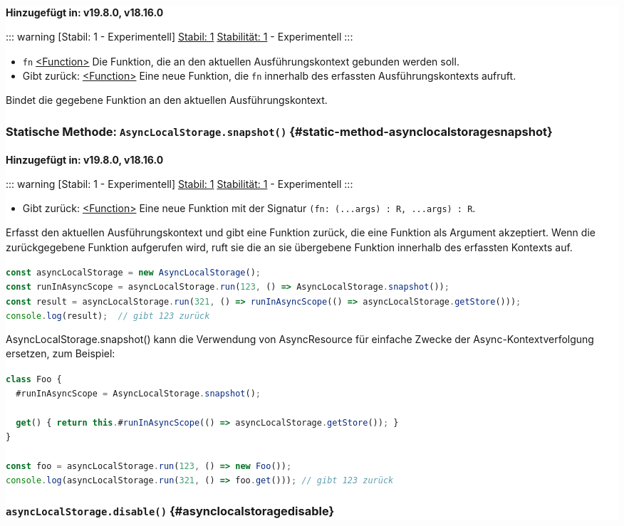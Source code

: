 **Hinzugefügt in: v19.8.0, v18.16.0**

::: warning [Stabil: 1 - Experimentell]
[Stabil: 1](/de/nodejs/api/documentation#stability-index) [Stabilität: 1](/de/nodejs/api/documentation#stability-index) - Experimentell
:::

- `fn` [\<Function\>](https://developer.mozilla.org/en-US/docs/Web/JavaScript/Reference/Global_Objects/Function) Die Funktion, die an den aktuellen Ausführungskontext gebunden werden soll.
- Gibt zurück: [\<Function\>](https://developer.mozilla.org/en-US/docs/Web/JavaScript/Reference/Global_Objects/Function) Eine neue Funktion, die `fn` innerhalb des erfassten Ausführungskontexts aufruft.

Bindet die gegebene Funktion an den aktuellen Ausführungskontext.

### Statische Methode: `AsyncLocalStorage.snapshot()` {#static-method-asynclocalstoragesnapshot}

**Hinzugefügt in: v19.8.0, v18.16.0**

::: warning [Stabil: 1 - Experimentell]
[Stabil: 1](/de/nodejs/api/documentation#stability-index) [Stabilität: 1](/de/nodejs/api/documentation#stability-index) - Experimentell
:::

- Gibt zurück: [\<Function\>](https://developer.mozilla.org/en-US/docs/Web/JavaScript/Reference/Global_Objects/Function) Eine neue Funktion mit der Signatur `(fn: (...args) : R, ...args) : R`.

Erfasst den aktuellen Ausführungskontext und gibt eine Funktion zurück, die eine Funktion als Argument akzeptiert. Wenn die zurückgegebene Funktion aufgerufen wird, ruft sie die an sie übergebene Funktion innerhalb des erfassten Kontexts auf.

```js [ESM]
const asyncLocalStorage = new AsyncLocalStorage();
const runInAsyncScope = asyncLocalStorage.run(123, () => AsyncLocalStorage.snapshot());
const result = asyncLocalStorage.run(321, () => runInAsyncScope(() => asyncLocalStorage.getStore()));
console.log(result);  // gibt 123 zurück
```
AsyncLocalStorage.snapshot() kann die Verwendung von AsyncResource für einfache Zwecke der Async-Kontextverfolgung ersetzen, zum Beispiel:

```js [ESM]
class Foo {
  #runInAsyncScope = AsyncLocalStorage.snapshot();

  get() { return this.#runInAsyncScope(() => asyncLocalStorage.getStore()); }
}

const foo = asyncLocalStorage.run(123, () => new Foo());
console.log(asyncLocalStorage.run(321, () => foo.get())); // gibt 123 zurück
```

### `asyncLocalStorage.disable()` {#asynclocalstoragedisable}
